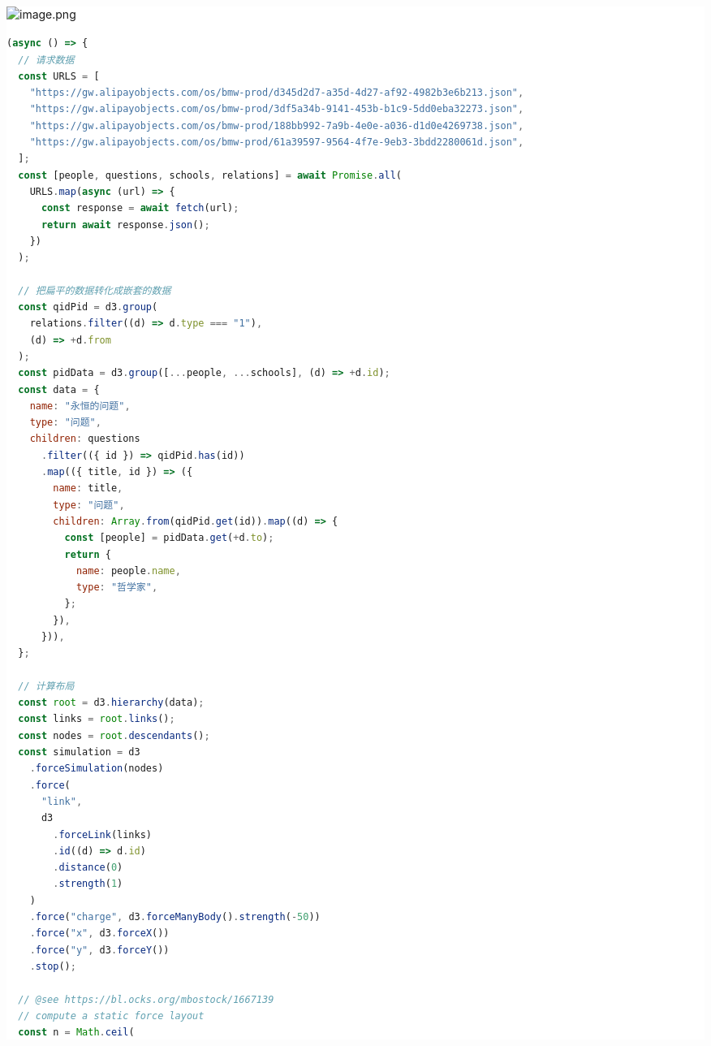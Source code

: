 ![image.png](https://p3-juejin.byteimg.com/tos-cn-i-k3u1fbpfcp/a65062bb54644932b4a4b01afdce8a58~tplv-k3u1fbpfcp-watermark.image?)

```js
(async () => {
  // 请求数据
  const URLS = [
    "https://gw.alipayobjects.com/os/bmw-prod/d345d2d7-a35d-4d27-af92-4982b3e6b213.json",
    "https://gw.alipayobjects.com/os/bmw-prod/3df5a34b-9141-453b-b1c9-5dd0eba32273.json",
    "https://gw.alipayobjects.com/os/bmw-prod/188bb992-7a9b-4e0e-a036-d1d0e4269738.json",
    "https://gw.alipayobjects.com/os/bmw-prod/61a39597-9564-4f7e-9eb3-3bdd2280061d.json",
  ];
  const [people, questions, schools, relations] = await Promise.all(
    URLS.map(async (url) => {
      const response = await fetch(url);
      return await response.json();
    })
  );

  // 把扁平的数据转化成嵌套的数据
  const qidPid = d3.group(
    relations.filter((d) => d.type === "1"),
    (d) => +d.from
  );
  const pidData = d3.group([...people, ...schools], (d) => +d.id);
  const data = {
    name: "永恒的问题",
    type: "问题",
    children: questions
      .filter(({ id }) => qidPid.has(id))
      .map(({ title, id }) => ({
        name: title,
        type: "问题",
        children: Array.from(qidPid.get(id)).map((d) => {
          const [people] = pidData.get(+d.to);
          return {
            name: people.name,
            type: "哲学家",
          };
        }),
      })),
  };

  // 计算布局
  const root = d3.hierarchy(data);
  const links = root.links();
  const nodes = root.descendants();
  const simulation = d3
    .forceSimulation(nodes)
    .force(
      "link",
      d3
        .forceLink(links)
        .id((d) => d.id)
        .distance(0)
        .strength(1)
    )
    .force("charge", d3.forceManyBody().strength(-50))
    .force("x", d3.forceX())
    .force("y", d3.forceY())
    .stop();

  // @see https://bl.ocks.org/mbostock/1667139
  // compute a static force layout
  const n = Math.ceil(
```